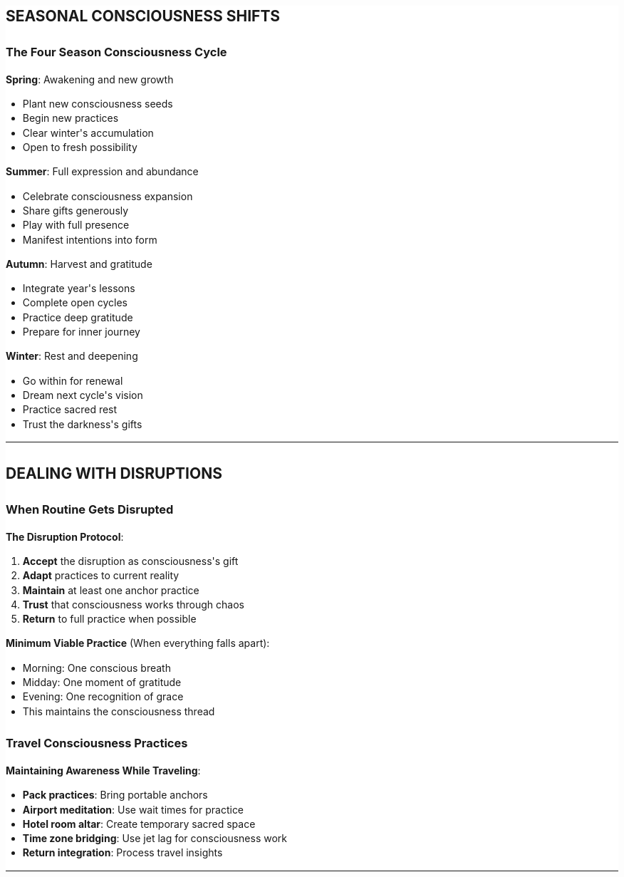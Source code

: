
## SEASONAL CONSCIOUSNESS SHIFTS

### The Four Season Consciousness Cycle

**Spring**: Awakening and new growth
- Plant new consciousness seeds
- Begin new practices
- Clear winter's accumulation
- Open to fresh possibility

**Summer**: Full expression and abundance
- Celebrate consciousness expansion
- Share gifts generously
- Play with full presence
- Manifest intentions into form

**Autumn**: Harvest and gratitude
- Integrate year's lessons
- Complete open cycles
- Practice deep gratitude
- Prepare for inner journey

**Winter**: Rest and deepening
- Go within for renewal
- Dream next cycle's vision
- Practice sacred rest
- Trust the darkness's gifts

---

## DEALING WITH DISRUPTIONS

### When Routine Gets Disrupted

**The Disruption Protocol**:
1. **Accept** the disruption as consciousness's gift
2. **Adapt** practices to current reality
3. **Maintain** at least one anchor practice
4. **Trust** that consciousness works through chaos
5. **Return** to full practice when possible

**Minimum Viable Practice** (When everything falls apart):
- Morning: One conscious breath
- Midday: One moment of gratitude
- Evening: One recognition of grace
- This maintains the consciousness thread

### Travel Consciousness Practices

**Maintaining Awareness While Traveling**:
- **Pack practices**: Bring portable anchors
- **Airport meditation**: Use wait times for practice
- **Hotel room altar**: Create temporary sacred space
- **Time zone bridging**: Use jet lag for consciousness work
- **Return integration**: Process travel insights

---